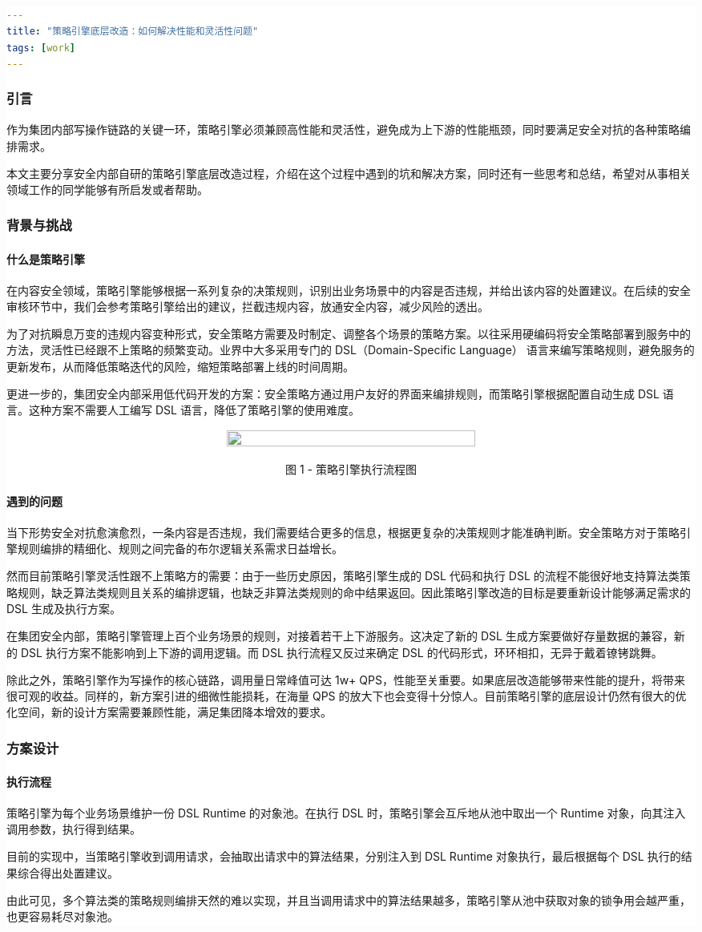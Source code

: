 ```yaml
---
title: "策略引擎底层改造：如何解决性能和灵活性问题"
tags: [work]
---
```



### 引言

作为集团内部写操作链路的关键一环，策略引擎必须兼顾高性能和灵活性，避免成为上下游的性能瓶颈，同时要满足安全对抗的各种策略编排需求。

本文主要分享安全内部自研的策略引擎底层改造过程，介绍在这个过程中遇到的坑和解决方案，同时还有一些思考和总结，希望对从事相关领域工作的同学能够有所启发或者帮助。

### 背景与挑战

#### 什么是策略引擎

在内容安全领域，策略引擎能够根据一系列复杂的决策规则，识别出业务场景中的内容是否违规，并给出该内容的处置建议。在后续的安全审核环节中，我们会参考策略引擎给出的建议，拦截违规内容，放通安全内容，减少风险的透出。

为了对抗瞬息万变的违规内容变种形式，安全策略方需要及时制定、调整各个场景的策略方案。以往采用硬编码将安全策略部署到服务中的方法，灵活性已经跟不上策略的频繁变动。业界中大多采用专门的 DSL（Domain-Specific Language） 语言来编写策略规则，避免服务的更新发布，从而降低策略迭代的风险，缩短策略部署上线的时间周期。

更进一步的，集团安全内部采用低代码开发的方案：安全策略方通过用户友好的界面来编排规则，而策略引擎根据配置自动生成 DSL 语言。这种方案不需要人工编写 DSL 语言，降低了策略引擎的使用难度。

<center>
  <p align="center">
    <img src="{{ site.url }}/assets/2024-08-02-strategy_engine/pic1.svg" width="60%" height="60%">
  </p>
  <p align="center">图 1 - 策略引擎执行流程图</p>
</center>

#### 遇到的问题

当下形势安全对抗愈演愈烈，一条内容是否违规，我们需要结合更多的信息，根据更复杂的决策规则才能准确判断。安全策略方对于策略引擎规则编排的精细化、规则之间完备的布尔逻辑关系需求日益增长。

然而目前策略引擎灵活性跟不上策略方的需要：由于一些历史原因，策略引擎生成的 DSL 代码和执行 DSL 的流程不能很好地支持算法类策略规则，缺乏算法类规则且关系的编排逻辑，也缺乏非算法类规则的命中结果返回。因此策略引擎改造的目标是要重新设计能够满足需求的 DSL 生成及执行方案。

在集团安全内部，策略引擎管理上百个业务场景的规则，对接着若干上下游服务。这决定了新的 DSL 生成方案要做好存量数据的兼容，新的 DSL 执行方案不能影响到上下游的调用逻辑。而 DSL 执行流程又反过来确定 DSL 的代码形式，环环相扣，无异于戴着镣铐跳舞。

除此之外，策略引擎作为写操作的核心链路，调用量日常峰值可达 1w+ QPS，性能至关重要。如果底层改造能够带来性能的提升，将带来很可观的收益。同样的，新方案引进的细微性能损耗，在海量 QPS 的放大下也会变得十分惊人。目前策略引擎的底层设计仍然有很大的优化空间，新的设计方案需要兼顾性能，满足集团降本增效的要求。

### 方案设计

#### 执行流程

策略引擎为每个业务场景维护一份 DSL Runtime 的对象池。在执行 DSL 时，策略引擎会互斥地从池中取出一个 Runtime 对象，向其注入调用参数，执行得到结果。

目前的实现中，当策略引擎收到调用请求，会抽取出请求中的算法结果，分别注入到 DSL Runtime 对象执行，最后根据每个 DSL 执行的结果综合得出处置建议。

由此可见，多个算法类的策略规则编排天然的难以实现，并且当调用请求中的算法结果越多，策略引擎从池中获取对象的锁争用会越严重，也更容易耗尽对象池。
